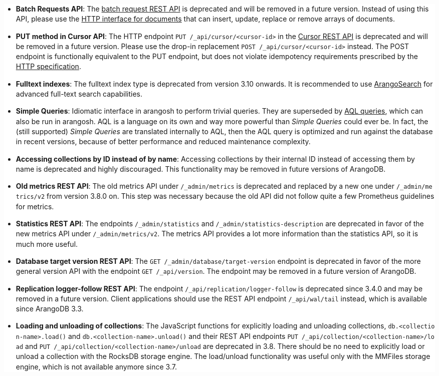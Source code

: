 - **Batch Requests API**:
  The [batch request REST API](../develop/http-api/batch-requests.md) is deprecated and will be 
  removed in a future version. Instead of using this API, please use the 
  [HTTP interface for documents](../develop/http-api/documents.md#multiple-document-operations)
  that can insert, update, replace or remove arrays of documents.

- **PUT method in Cursor API**:
  The HTTP endpoint `PUT /_api/cursor/<cursor-id>` in the
  [Cursor REST API](../develop/http-api/queries/aql-queries.md) is deprecated and will be
  removed in a future version. Please use the drop-in replacement
  `POST /_api/cursor/<cursor-id>` instead. The POST endpoint is functionally
  equivalent to the PUT endpoint, but does not violate idempotency requirements
  prescribed by the [HTTP specification](https://tools.ietf.org/html/rfc7231#section-4.2).

- **Fulltext indexes**:
  The fulltext index type is deprecated from version 3.10 onwards.
  It is recommended to use [ArangoSearch](../index-and-search/arangosearch/_index.md) for advanced full-text search capabilities.

- **Simple Queries**: Idiomatic interface in arangosh to perform trivial queries.
  They are superseded by [AQL queries](../aql/_index.md), which can also
  be run in arangosh. AQL is a language on its own and way more powerful than
  *Simple Queries* could ever be. In fact, the (still supported) *Simple Queries*
  are translated internally to AQL, then the AQL query is optimized and run
  against the database in recent versions, because of better performance and
  reduced maintenance complexity.

- **Accessing collections by ID instead of by name**:
  Accessing collections by their internal ID instead of accessing them by name
  is deprecated and highly discouraged. This functionality may be removed in
  future versions of ArangoDB.

- **Old metrics REST API**:
  The old metrics API under `/_admin/metrics` is deprecated and replaced by
  a new one under `/_admin/metrics/v2` from version 3.8.0 on. This step was
  necessary because the old API did not follow quite a few Prometheus
  guidelines for metrics.

- **Statistics REST API**:
  The endpoints `/_admin/statistics` and `/_admin/statistics-description`
  are deprecated in favor of the new metrics API under `/_admin/metrics/v2`.
  The metrics API provides a lot more information than the statistics API, so
  it is much more useful.

- **Database target version REST API**:
  The `GET /_admin/database/target-version` endpoint is deprecated in favor of the
  more general version API with the endpoint `GET /_api/version`. The endpoint may be
  removed in a future version of ArangoDB.

- **Replication logger-follow REST API**:
  The endpoint `/_api/replication/logger-follow` is deprecated since 3.4.0 and
  may be removed in a future version. Client applications should use the REST 
  API endpoint `/_api/wal/tail` instead, which is available since ArangoDB 3.3.

- **Loading and unloading of collections**:
  The JavaScript functions for explicitly loading and unloading collections,
  `db.<collection-name>.load()` and `db.<collection-name>.unload()` and their
  REST API endpoints `PUT /_api/collection/<collection-name>/load` and
  `PUT /_api/collection/<collection-name>/unload` are deprecated in 3.8.
  There should be no need to explicitly load or unload a collection with the
  RocksDB storage engine. The load/unload functionality was useful only with
  the MMFiles storage engine, which is not available anymore since 3.7.
